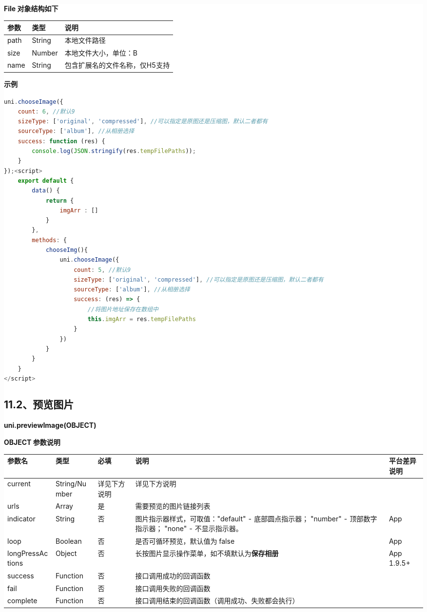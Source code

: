 **File 对象结构如下**

| 参数 | 类型   | 说明                           |
| :--- | :----- | :----------------------------- |
| path | String | 本地文件路径                   |
| size | Number | 本地文件大小，单位：B          |
| name | String | 包含扩展名的文件名称，仅H5支持 |

**示例**

```javascript
uni.chooseImage({
    count: 6, //默认9
    sizeType: ['original', 'compressed'], //可以指定是原图还是压缩图，默认二者都有
    sourceType: ['album'], //从相册选择
    success: function (res) {
        console.log(JSON.stringify(res.tempFilePaths));
    }
});<script>
	export default {
		data() {
			return {
				imgArr : []
			}
		},
		methods: {
			chooseImg(){
				uni.chooseImage({
					count: 5, //默认9
					sizeType: ['original', 'compressed'], //可以指定是原图还是压缩图，默认二者都有
					sourceType: ['album'], //从相册选择
					success: (res) => {
						//将图片地址保存在数组中
						this.imgArr = res.tempFilePaths
					}
				})
			}
		}
	}
</script>
```

## 11.2、预览图片

**uni.previewImage(OBJECT)**

**OBJECT 参数说明**

| 参数名           | 类型          | 必填         | 说明                                                         | 平台差异说明 |
| :--------------- | :------------ | :----------- | :----------------------------------------------------------- | :----------- |
| current          | String/Number | 详见下方说明 | 详见下方说明                                                 |              |
| urls             | Array<String> | 是           | 需要预览的图片链接列表                                       |              |
| indicator        | String        | 否           | 图片指示器样式，可取值："default" - 底部圆点指示器； "number" - 顶部数字指示器； "none" - 不显示指示器。 | App          |
| loop             | Boolean       | 否           | 是否可循环预览，默认值为 false                               | App          |
| longPressActions | Object        | 否           | 长按图片显示操作菜单，如不填默认为**保存相册**               | App 1.9.5+   |
| success          | Function      | 否           | 接口调用成功的回调函数                                       |              |
| fail             | Function      | 否           | 接口调用失败的回调函数                                       |              |
| complete         | Function      | 否           | 接口调用结束的回调函数（调用成功、失败都会执行）             |              |
